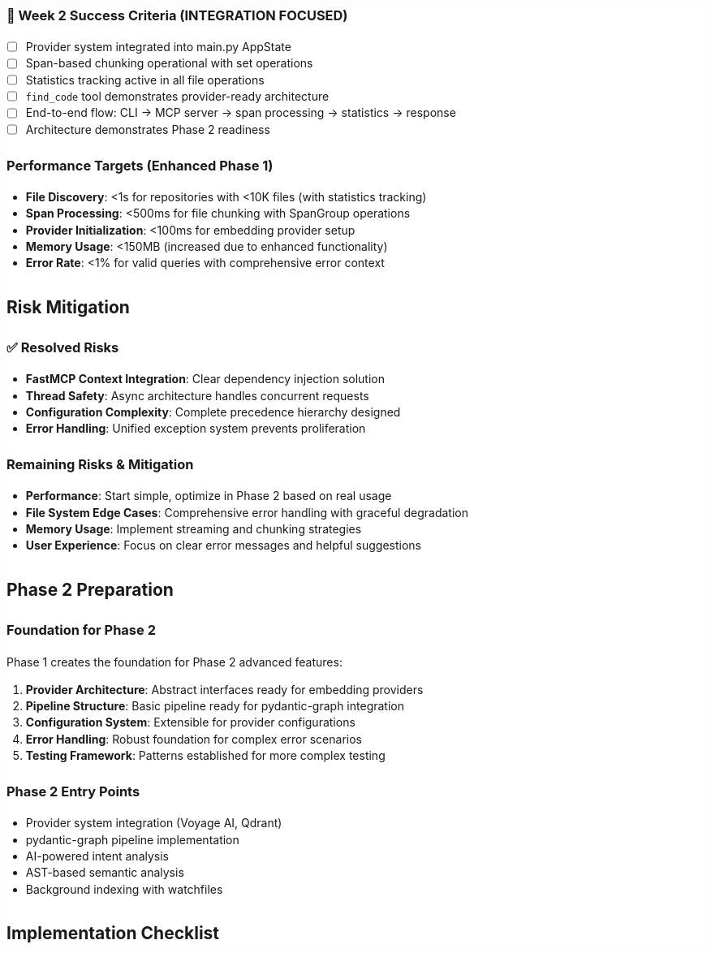 ### 🎯 Week 2 Success Criteria (INTEGRATION FOCUSED)
- [ ] Provider system integrated into main.py AppState
- [ ] Span-based chunking operational with set operations
- [ ] Statistics tracking active in all file operations
- [ ] `find_code` tool demonstrates provider-ready architecture
- [ ] End-to-end flow: CLI -> MCP server -> span processing -> statistics -> response
- [ ] Architecture demonstrates Phase 2 readiness

### Performance Targets (Enhanced Phase 1)
- **File Discovery**: <1s for repositories with <10K files (with statistics tracking)
- **Span Processing**: <500ms for file chunking with SpanGroup operations
- **Provider Initialization**: <100ms for embedding provider setup
- **Memory Usage**: <150MB (increased due to enhanced functionality)
- **Error Rate**: <1% for valid queries with comprehensive error context

## Risk Mitigation

### ✅ Resolved Risks
- **FastMCP Context Integration**: Clear dependency injection solution
- **Thread Safety**: Async architecture handles concurrent requests  
- **Configuration Complexity**: Complete precedence hierarchy designed
- **Error Handling**: Unified exception system prevents proliferation

### Remaining Risks & Mitigation
- **Performance**: Start simple, optimize in Phase 2 based on real usage
- **File System Edge Cases**: Comprehensive error handling with graceful degradation
- **Memory Usage**: Implement streaming and chunking strategies
- **User Experience**: Focus on clear error messages and helpful suggestions

## Phase 2 Preparation

### Foundation for Phase 2
Phase 1 creates the foundation for Phase 2 advanced features:

1. **Provider Architecture**: Abstract interfaces ready for embedding providers
2. **Pipeline Structure**: Basic pipeline ready for pydantic-graph integration
3. **Configuration System**: Extensible for provider configurations
4. **Error Handling**: Robust foundation for complex error scenarios
5. **Testing Framework**: Patterns established for more complex testing

### Phase 2 Entry Points
- Provider system integration (Voyage AI, Qdrant)
- pydantic-graph pipeline implementation  
- AI-powered intent analysis
- AST-based semantic analysis
- Background indexing with watchfiles

## Implementation Checklist
